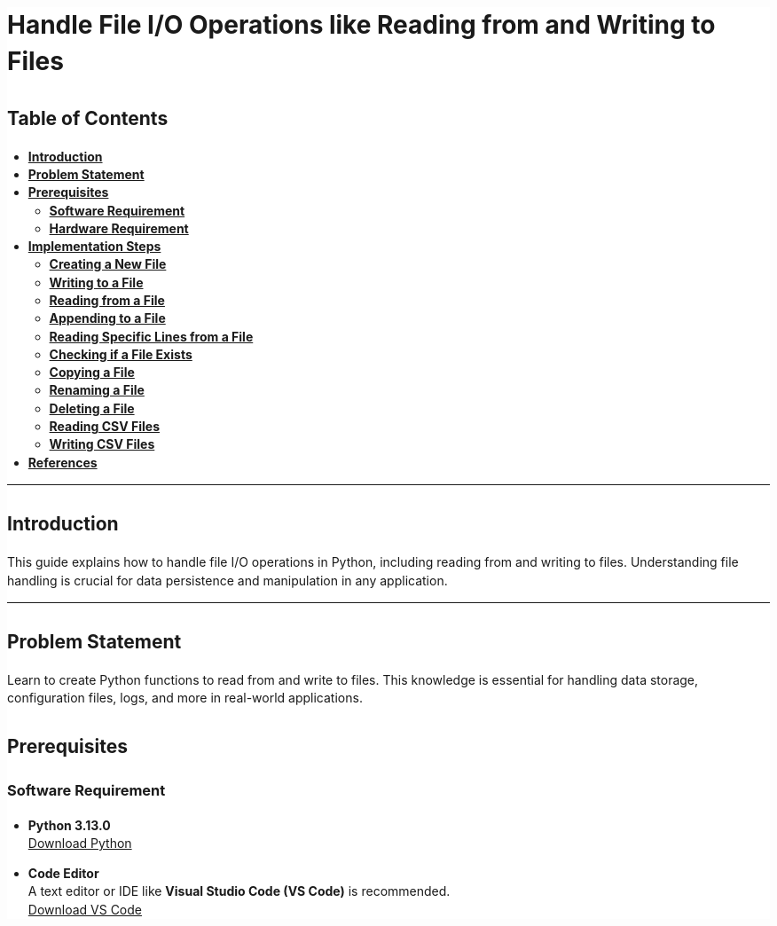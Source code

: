 # **Handle File I/O Operations like Reading from and Writing to Files**

## **Table of Contents**

- [**Introduction**](#introduction)  
- [**Problem Statement**](#problem-statement) 
- [**Prerequisites**](#prerequisites)
  - [**Software Requirement**](#software-requirement)  
  - [**Hardware Requirement**](#hardware-requirement)  
- [**Implementation Steps**](#implementation-steps)   
  - [**Creating a New File**](#creating-a-new-file)
  - [**Writing to a File**](#writing-to-a-file)
  - [**Reading from a File**](#reading-from-a-file)
  - [**Appending to a File**](#appending-to-a-file)
  - [**Reading Specific Lines from a File**](#reading-specific-lines-from-a-file)
  - [**Checking if a File Exists**](#checking-if-a-file-exists)
  - [**Copying a File**](#copying-a-file)
  - [**Renaming a File**](#renaming-a-file)
  - [**Deleting a File**](#deleting-a-file)
  - [**Reading CSV Files**](#reading-csv-files)
  - [**Writing CSV Files**](#writing-csv-files)
- [**References**](#references)  
   
---

## **Introduction**

This guide explains how to handle file I/O operations in Python, including reading from and writing to files. Understanding file handling is crucial for data persistence and manipulation in any application.

---

## **Problem Statement**

Learn to create Python functions to read from and write to files. This knowledge is essential for handling data storage, configuration files, logs, and more in real-world applications.

## **Prerequisites**

###  **Software Requirement**

- **Python 3.13.0**  
   [Download Python](https://www.python.org/downloads/)

- **Code Editor**  
   A text editor or IDE like **Visual Studio Code (VS Code)** is recommended.  
   [Download VS Code](https://code.visualstudio.com/Download)
   
